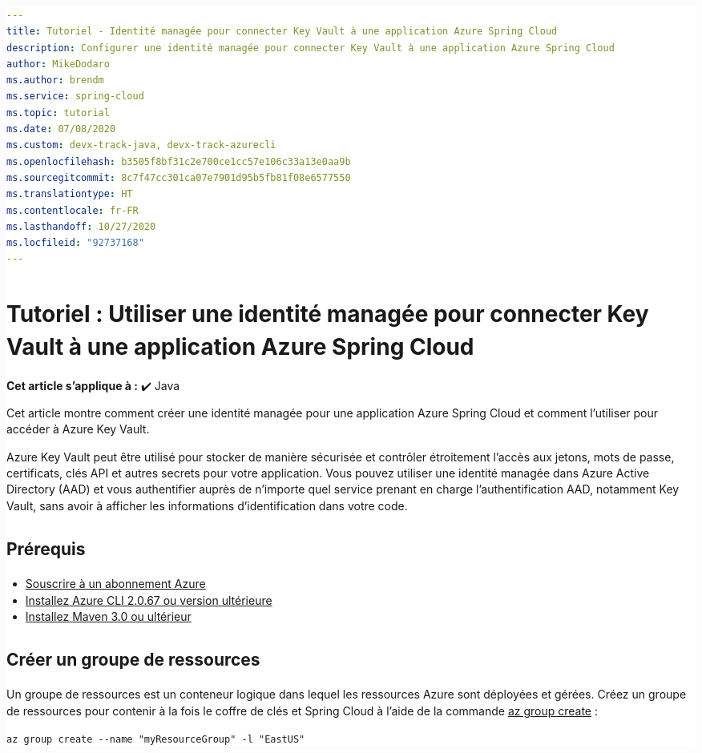 ```yaml
---
title: Tutoriel - Identité managée pour connecter Key Vault à une application Azure Spring Cloud
description: Configurer une identité managée pour connecter Key Vault à une application Azure Spring Cloud
author: MikeDodaro
ms.author: brendm
ms.service: spring-cloud
ms.topic: tutorial
ms.date: 07/08/2020
ms.custom: devx-track-java, devx-track-azurecli
ms.openlocfilehash: b3505f8bf31c2e700ce1cc57e106c33a13e0aa9b
ms.sourcegitcommit: 8c7f47cc301ca07e7901d95b5fb81f08e6577550
ms.translationtype: HT
ms.contentlocale: fr-FR
ms.lasthandoff: 10/27/2020
ms.locfileid: "92737168"
---
```

# <a name="tutorial-use-a-managed-identity-to-connect-key-vault-to-an-azure-spring-cloud-app"></a>Tutoriel : Utiliser une identité managée pour connecter Key Vault à une application Azure Spring Cloud

**Cet article s’applique à :** ✔️ Java

Cet article montre comment créer une identité managée pour une application Azure Spring Cloud et comment l’utiliser pour accéder à Azure Key Vault.

Azure Key Vault peut être utilisé pour stocker de manière sécurisée et contrôler étroitement l’accès aux jetons, mots de passe, certificats, clés API et autres secrets pour votre application. Vous pouvez utiliser une identité managée dans Azure Active Directory (AAD) et vous authentifier auprès de n’importe quel service prenant en charge l’authentification AAD, notamment Key Vault, sans avoir à afficher les informations d’identification dans votre code.

## <a name="prerequisites"></a>Prérequis

* [Souscrire à un abonnement Azure](https://azure.microsoft.com/free/)
* [Installez Azure CLI 2.0.67 ou version ultérieure](/cli/azure/install-azure-cli?preserve-view=true&view=azure-cli-latest)
* [Installez Maven 3.0 ou ultérieur](https://maven.apache.org/download.cgi)

## <a name="create-a-resource-group"></a>Créer un groupe de ressources
Un groupe de ressources est un conteneur logique dans lequel les ressources Azure sont déployées et gérées. Créez un groupe de ressources pour contenir à la fois le coffre de clés et Spring Cloud à l’aide de la commande [az group create](/cli/azure/group?view=azure-cli-latest&preserve-view=true#az-group-create) :

```azurecli-interactive
az group create --name "myResourceGroup" -l "EastUS"
```
